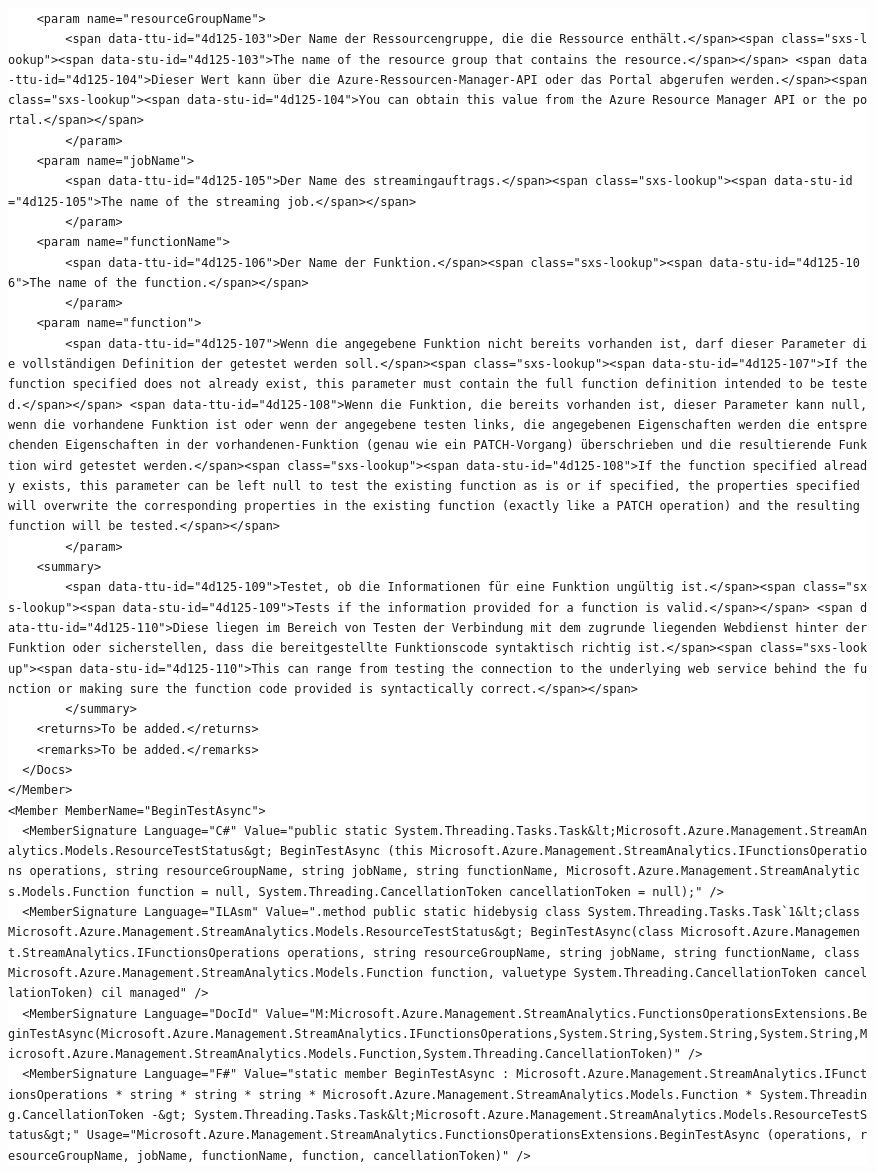        <param name="resourceGroupName">
            <span data-ttu-id="4d125-103">Der Name der Ressourcengruppe, die die Ressource enthält.</span><span class="sxs-lookup"><span data-stu-id="4d125-103">The name of the resource group that contains the resource.</span></span> <span data-ttu-id="4d125-104">Dieser Wert kann über die Azure-Ressourcen-Manager-API oder das Portal abgerufen werden.</span><span class="sxs-lookup"><span data-stu-id="4d125-104">You can obtain this value from the Azure Resource Manager API or the portal.</span></span>
            </param>
        <param name="jobName">
            <span data-ttu-id="4d125-105">Der Name des streamingauftrags.</span><span class="sxs-lookup"><span data-stu-id="4d125-105">The name of the streaming job.</span></span>
            </param>
        <param name="functionName">
            <span data-ttu-id="4d125-106">Der Name der Funktion.</span><span class="sxs-lookup"><span data-stu-id="4d125-106">The name of the function.</span></span>
            </param>
        <param name="function">
            <span data-ttu-id="4d125-107">Wenn die angegebene Funktion nicht bereits vorhanden ist, darf dieser Parameter die vollständigen Definition der getestet werden soll.</span><span class="sxs-lookup"><span data-stu-id="4d125-107">If the function specified does not already exist, this parameter must contain the full function definition intended to be tested.</span></span> <span data-ttu-id="4d125-108">Wenn die Funktion, die bereits vorhanden ist, dieser Parameter kann null, wenn die vorhandene Funktion ist oder wenn der angegebene testen links, die angegebenen Eigenschaften werden die entsprechenden Eigenschaften in der vorhandenen-Funktion (genau wie ein PATCH-Vorgang) überschrieben und die resultierende Funktion wird getestet werden.</span><span class="sxs-lookup"><span data-stu-id="4d125-108">If the function specified already exists, this parameter can be left null to test the existing function as is or if specified, the properties specified will overwrite the corresponding properties in the existing function (exactly like a PATCH operation) and the resulting function will be tested.</span></span>
            </param>
        <summary>
            <span data-ttu-id="4d125-109">Testet, ob die Informationen für eine Funktion ungültig ist.</span><span class="sxs-lookup"><span data-stu-id="4d125-109">Tests if the information provided for a function is valid.</span></span> <span data-ttu-id="4d125-110">Diese liegen im Bereich von Testen der Verbindung mit dem zugrunde liegenden Webdienst hinter der Funktion oder sicherstellen, dass die bereitgestellte Funktionscode syntaktisch richtig ist.</span><span class="sxs-lookup"><span data-stu-id="4d125-110">This can range from testing the connection to the underlying web service behind the function or making sure the function code provided is syntactically correct.</span></span>
            </summary>
        <returns>To be added.</returns>
        <remarks>To be added.</remarks>
      </Docs>
    </Member>
    <Member MemberName="BeginTestAsync">
      <MemberSignature Language="C#" Value="public static System.Threading.Tasks.Task&lt;Microsoft.Azure.Management.StreamAnalytics.Models.ResourceTestStatus&gt; BeginTestAsync (this Microsoft.Azure.Management.StreamAnalytics.IFunctionsOperations operations, string resourceGroupName, string jobName, string functionName, Microsoft.Azure.Management.StreamAnalytics.Models.Function function = null, System.Threading.CancellationToken cancellationToken = null);" />
      <MemberSignature Language="ILAsm" Value=".method public static hidebysig class System.Threading.Tasks.Task`1&lt;class Microsoft.Azure.Management.StreamAnalytics.Models.ResourceTestStatus&gt; BeginTestAsync(class Microsoft.Azure.Management.StreamAnalytics.IFunctionsOperations operations, string resourceGroupName, string jobName, string functionName, class Microsoft.Azure.Management.StreamAnalytics.Models.Function function, valuetype System.Threading.CancellationToken cancellationToken) cil managed" />
      <MemberSignature Language="DocId" Value="M:Microsoft.Azure.Management.StreamAnalytics.FunctionsOperationsExtensions.BeginTestAsync(Microsoft.Azure.Management.StreamAnalytics.IFunctionsOperations,System.String,System.String,System.String,Microsoft.Azure.Management.StreamAnalytics.Models.Function,System.Threading.CancellationToken)" />
      <MemberSignature Language="F#" Value="static member BeginTestAsync : Microsoft.Azure.Management.StreamAnalytics.IFunctionsOperations * string * string * string * Microsoft.Azure.Management.StreamAnalytics.Models.Function * System.Threading.CancellationToken -&gt; System.Threading.Tasks.Task&lt;Microsoft.Azure.Management.StreamAnalytics.Models.ResourceTestStatus&gt;" Usage="Microsoft.Azure.Management.StreamAnalytics.FunctionsOperationsExtensions.BeginTestAsync (operations, resourceGroupName, jobName, functionName, function, cancellationToken)" />